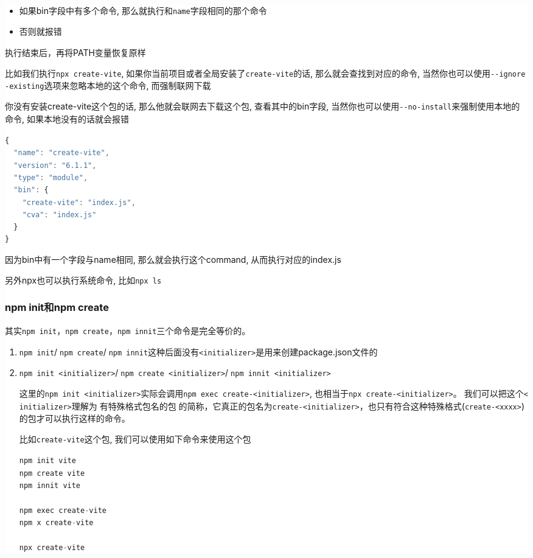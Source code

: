- 如果bin字段中有多个命令, 那么就执行和`name`字段相同的那个命令

- 否则就报错

执行结束后，再将PATH变量恢复原样



比如我们执行`npx create-vite`, 如果你当前项目或者全局安装了`create-vite`的话, 那么就会查找到对应的命令, 当然你也可以使用`--ignore-existing`选项来忽略本地的这个命令, 而强制联网下载

你没有安装create-vite这个包的话, 那么他就会联网去下载这个包, 查看其中的bin字段, 当然你也可以使用`--no-install`来强制使用本地的命令, 如果本地没有的话就会报错

~~~js
{
  "name": "create-vite",
  "version": "6.1.1",
  "type": "module",
  "bin": {
    "create-vite": "index.js",
    "cva": "index.js"
  }
}
~~~

因为bin中有一个字段与name相同, 那么就会执行这个command, 从而执行对应的index.js



另外npx也可以执行系统命令, 比如`npx ls`



### npm init和npm create



其实`npm init`，`npm create`，`npm innit`三个命令是完全等价的。

1. `npm init`/ `npm create`/ `npm innit`这种后面没有`<initializer>`是用来创建package.json文件的



2. `npm init <initializer>`/ `npm create <initializer>`/ `npm innit <initializer>`

   这里的`npm init <initializer>`实际会调用`npm exec create-<initializer>`, 也相当于`npx create-<initializer>`。 我们可以把这个`<initializer>`理解为 有特殊格式包名的包 的简称，它真正的包名为`create-<initializer>`，也只有符合这种特殊格式(`create-<xxxx>`)的包才可以执行这样的命令。

   比如`create-vite`这个包, 我们可以使用如下命令来使用这个包

   ~~~js
   npm init vite
   npm create vite
   npm innit vite
   
   npm exec create-vite
   npm x create-vite
   
   npx create-vite
   ~~~
